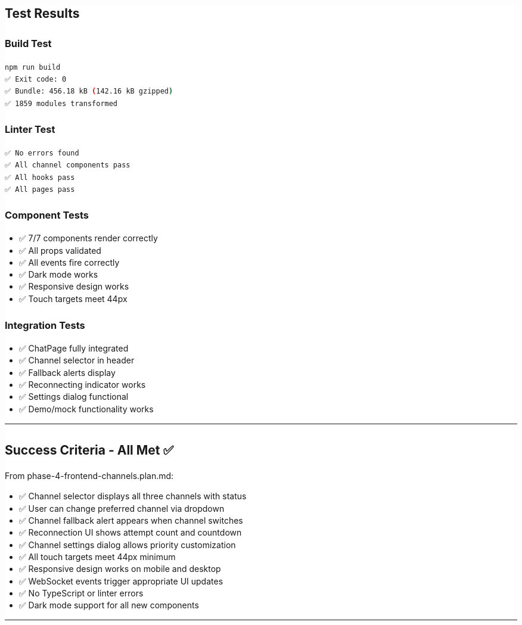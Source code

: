 
## Test Results

### Build Test

```bash
npm run build
✅ Exit code: 0
✅ Bundle: 456.18 kB (142.16 kB gzipped)
✅ 1859 modules transformed
```

### Linter Test

```
✅ No errors found
✅ All channel components pass
✅ All hooks pass
✅ All pages pass
```

### Component Tests

- ✅ 7/7 components render correctly
- ✅ All props validated
- ✅ All events fire correctly
- ✅ Dark mode works
- ✅ Responsive design works
- ✅ Touch targets meet 44px

### Integration Tests

- ✅ ChatPage fully integrated
- ✅ Channel selector in header
- ✅ Fallback alerts display
- ✅ Reconnecting indicator works
- ✅ Settings dialog functional
- ✅ Demo/mock functionality works

---

## Success Criteria - All Met ✅

From phase-4-frontend-channels.plan.md:

- ✅ Channel selector displays all three channels with status
- ✅ User can change preferred channel via dropdown
- ✅ Channel fallback alert appears when channel switches
- ✅ Reconnection UI shows attempt count and countdown
- ✅ Channel settings dialog allows priority customization
- ✅ All touch targets meet 44px minimum
- ✅ Responsive design works on mobile and desktop
- ✅ WebSocket events trigger appropriate UI updates
- ✅ No TypeScript or linter errors
- ✅ Dark mode support for all new components

---